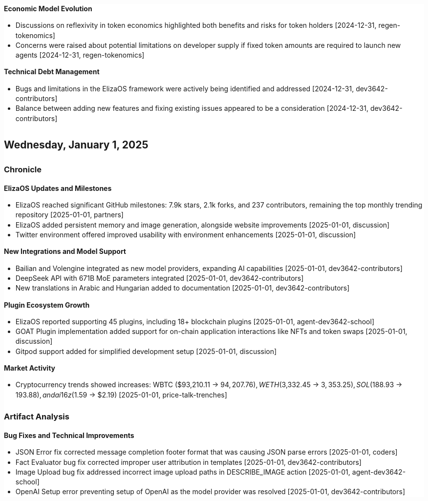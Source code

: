 **Economic Model Evolution**
- Discussions on reflexivity in token economics highlighted both benefits and risks for token holders [2024-12-31, regen-tokenomics]
- Concerns were raised about potential limitations on developer supply if fixed token amounts are required to launch new agents [2024-12-31, regen-tokenomics]

**Technical Debt Management**
- Bugs and limitations in the ElizaOS framework were actively being identified and addressed [2024-12-31, dev3642-contributors]
- Balance between adding new features and fixing existing issues appeared to be a consideration [2024-12-31, dev3642-contributors]

## Wednesday, January 1, 2025

### Chronicle

**ElizaOS Updates and Milestones**
- ElizaOS reached significant GitHub milestones: 7.9k stars, 2.1k forks, and 237 contributors, remaining the top monthly trending repository [2025-01-01, partners]
- ElizaOS added persistent memory and image generation, alongside website improvements [2025-01-01, discussion]
- Twitter environment offered improved usability with environment enhancements [2025-01-01, discussion]

**New Integrations and Model Support**
- Bailian and Volengine integrated as new model providers, expanding AI capabilities [2025-01-01, dev3642-contributors]
- DeepSeek API with 671B MoE parameters integrated [2025-01-01, dev3642-contributors]
- New translations in Arabic and Hungarian added to documentation [2025-01-01, dev3642-contributors]

**Plugin Ecosystem Growth**
- ElizaOS reported supporting 45 plugins, including 18+ blockchain plugins [2025-01-01, agent-dev3642-school]
- GOAT Plugin implementation added support for on-chain application interactions like NFTs and token swaps [2025-01-01, discussion]
- Gitpod support added for simplified development setup [2025-01-01, discussion]

**Market Activity**
- Cryptocurrency trends showed increases: WBTC ($93,210.11 → $94,207.76), WETH ($3,332.45 → $3,353.25), SOL ($188.93 → $193.88), and ai16z ($1.59 → $2.19) [2025-01-01, price-talk-trenches]

### Artifact Analysis

**Bug Fixes and Technical Improvements**
- JSON Error fix corrected message completion footer format that was causing JSON parse errors [2025-01-01, coders]
- Fact Evaluator bug fix corrected improper user attribution in templates [2025-01-01, dev3642-contributors]
- Image Upload bug fix addressed incorrect image upload paths in DESCRIBE_IMAGE action [2025-01-01, agent-dev3642-school]
- OpenAI Setup error preventing setup of OpenAI as the model provider was resolved [2025-01-01, dev3642-contributors]
